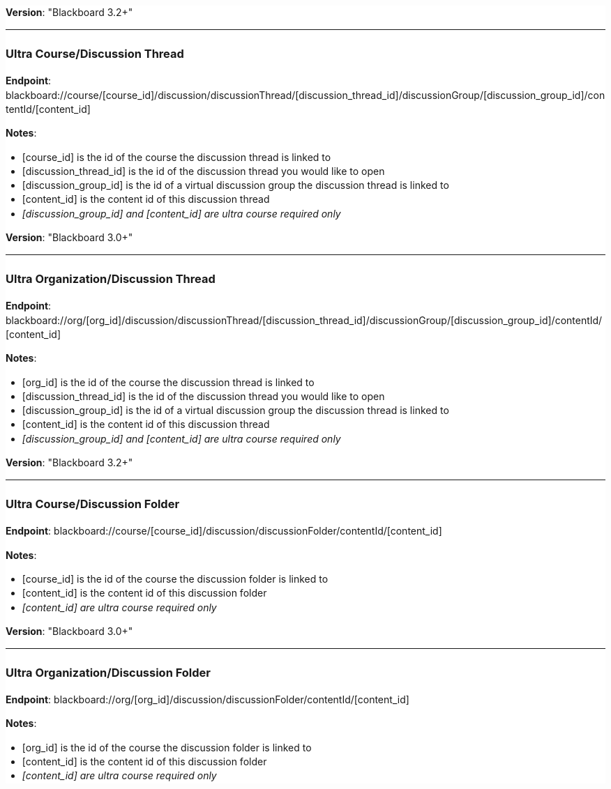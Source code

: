 **Version**: "Blackboard 3.2+"

<hr />

### Ultra Course/Discussion Thread 

**Endpoint**: blackboard://course/[course_id]/discussion/discussionThread/[discussion_thread_id]/discussionGroup/[discussion_group_id]/contentId/[content_id]

**Notes**:
* [course_id] is the id of the course the discussion thread is linked to 
* [discussion_thread_id] is the id of the discussion thread you would like to open 
* [discussion_group_id] is the id of a virtual discussion group the discussion thread is linked to 
* [content_id] is the content id of this discussion thread 
* _[discussion_group_id] and [content_id] are ultra course required only_ 

**Version**: "Blackboard 3.0+"

<hr />

### Ultra Organization/Discussion Thread 

**Endpoint**: blackboard://org/[org_id]/discussion/discussionThread/[discussion_thread_id]/discussionGroup/[discussion_group_id]/contentId/[content_id]

**Notes**:
* [org_id] is the id of the course the discussion thread is linked to 
* [discussion_thread_id] is the id of the discussion thread you would like to open 
* [discussion_group_id] is the id of a virtual discussion group the discussion thread is linked to 
* [content_id] is the content id of this discussion thread 
* _[discussion_group_id] and [content_id] are ultra course required only_ 

**Version**: "Blackboard 3.2+"

<hr />

### Ultra Course/Discussion Folder 

**Endpoint**: blackboard://course/[course_id]/discussion/discussionFolder/contentId/[content_id]

**Notes**:
* [course_id] is the id of the course the discussion folder is linked to 
* [content_id] is the content id of this discussion folder 
* _[content_id] are ultra course required only_ 

**Version**: "Blackboard 3.0+"

<hr />

### Ultra Organization/Discussion Folder 

**Endpoint**: blackboard://org/[org_id]/discussion/discussionFolder/contentId/[content_id]

**Notes**:
* [org_id] is the id of the course the discussion folder is linked to 
* [content_id] is the content id of this discussion folder 
* _[content_id] are ultra course required only_ 
